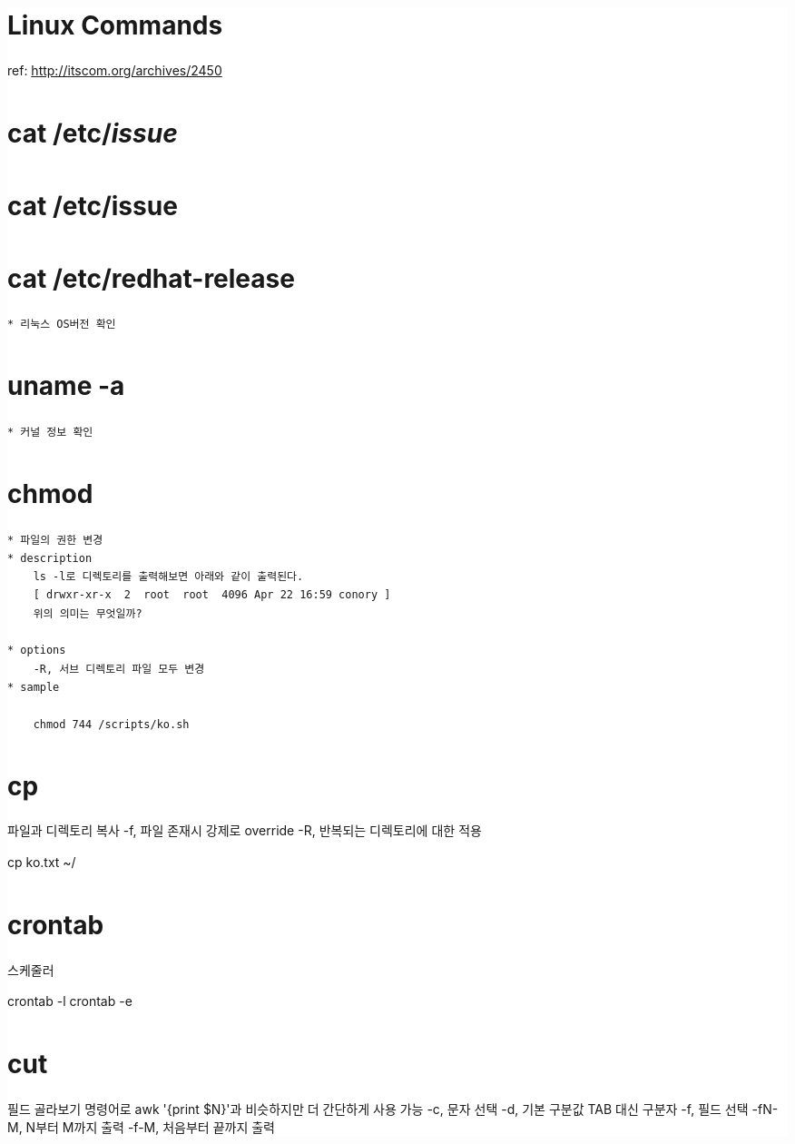 Linux Commands
==========================================
ref: http://itscom.org/archives/2450

# cat /etc/*issue* 
# cat /etc/issue
# cat /etc/redhat-release
    * 리눅스 OS버전 확인

# uname -a
    * 커널 정보 확인

# chmod
    * 파일의 권한 변경
    * description
        ls -l로 디렉토리를 출력해보면 아래와 같이 출력된다.
        [ drwxr-xr-x  2  root  root  4096 Apr 22 16:59 conory ]
        위의 의미는 무엇일까?
        
    * options
        -R, 서브 디렉토리 파일 모두 변경
    * sample

        chmod 744 /scripts/ko.sh

# cp
파일과 디렉토리 복사
-f, 파일 존재시 강제로 override
-R, 반복되는 디렉토리에 대한 적용

cp ko.txt ~/

# crontab
스케줄러

crontab -l
crontab -e

# cut
필드 골라보기 명령어로 awk '{print $N}'과 비슷하지만 더 간단하게 사용 가능
-c, 문자 선택
-d, 기본 구분값 TAB 대신 구분자
-f, 필드 선택
-fN-M, N부터 M까지 출력
-f-M, 처음부터 끝까지 출력

